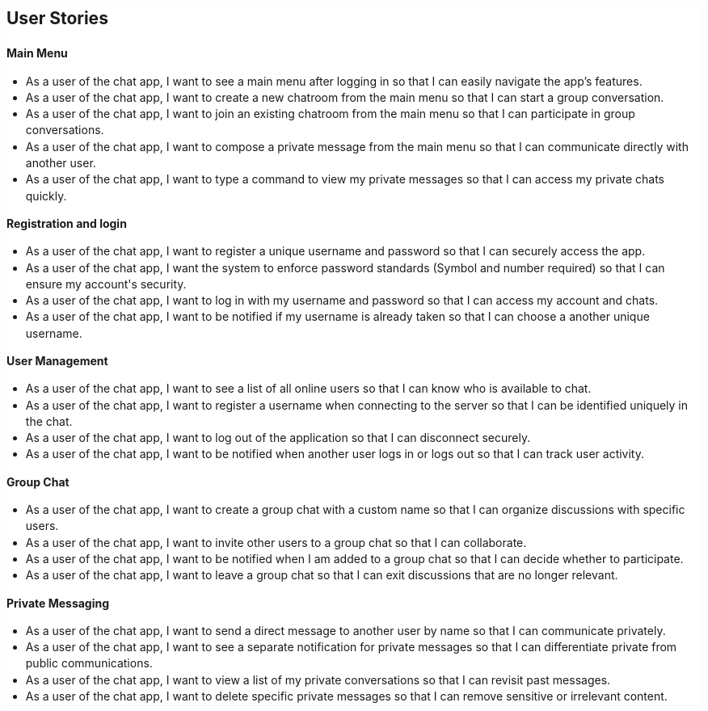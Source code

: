 
## User Stories
**Main Menu**
- As a user of the chat app, I want to see a main menu after logging in so that I can easily navigate the app’s features.
- As a user of the chat app, I want to create a new chatroom from the main menu so that I can start a group conversation.
- As a user of the chat app, I want to join an existing chatroom from the main menu so that I can participate in group conversations.
- As a user of the chat app, I want to compose a private message from the main menu so that I can communicate directly with another user.
- As a user of the chat app, I want to type a command to view my private messages so that I can access my private chats quickly.

**Registration and login**
- As a user of the chat app, I want to register a unique username and password so that I can securely access the app.
- As a user of the chat app, I want the system to enforce password standards (Symbol and number required) so that I can ensure my account's security.
- As a user of the chat app, I want to log in with my username and password so that I can access my account and chats.
- As a user of the chat app, I want to be notified if my username is already taken so that I can choose a another unique username.


**User Management**
- As a user of the chat app, I want to see a list of all online users so that I can know who is available to chat.
- As a user of the chat app, I want to register a username when connecting to the server so that I can be identified uniquely in the chat.
- As a user of the chat app, I want to log out of the application so that I can disconnect securely.
- As a user of the chat app, I want to be notified when another user logs in or logs out so that I can track user activity.

**Group Chat**
- As a user of the chat app, I want to create a group chat with a custom name so that I can organize discussions with specific users.
- As a user of the chat app, I want to invite other users to a group chat so that I can collaborate.
- As a user of the chat app, I want to be notified when I am added to a group chat so that I can decide whether to participate.
- As a user of the chat app, I want to leave a group chat so that I can exit discussions that are no longer relevant.

**Private Messaging**
- As a user of the chat app, I want to send a direct message to another user by name so that I can communicate privately.
- As a user of the chat app, I want to see a separate notification for private messages so that I can differentiate private from public communications.
- As a user of the chat app, I want to view a list of my private conversations so that I can revisit past messages.
- As a user of the chat app, I want to delete specific private messages so that I can remove sensitive or irrelevant content.
